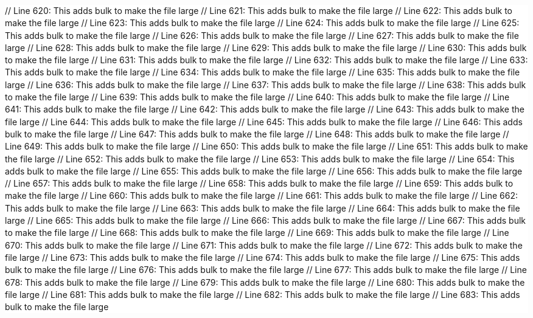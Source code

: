 // Line 620: This adds bulk to make the file large
// Line 621: This adds bulk to make the file large
// Line 622: This adds bulk to make the file large
// Line 623: This adds bulk to make the file large
// Line 624: This adds bulk to make the file large
// Line 625: This adds bulk to make the file large
// Line 626: This adds bulk to make the file large
// Line 627: This adds bulk to make the file large
// Line 628: This adds bulk to make the file large
// Line 629: This adds bulk to make the file large
// Line 630: This adds bulk to make the file large
// Line 631: This adds bulk to make the file large
// Line 632: This adds bulk to make the file large
// Line 633: This adds bulk to make the file large
// Line 634: This adds bulk to make the file large
// Line 635: This adds bulk to make the file large
// Line 636: This adds bulk to make the file large
// Line 637: This adds bulk to make the file large
// Line 638: This adds bulk to make the file large
// Line 639: This adds bulk to make the file large
// Line 640: This adds bulk to make the file large
// Line 641: This adds bulk to make the file large
// Line 642: This adds bulk to make the file large
// Line 643: This adds bulk to make the file large
// Line 644: This adds bulk to make the file large
// Line 645: This adds bulk to make the file large
// Line 646: This adds bulk to make the file large
// Line 647: This adds bulk to make the file large
// Line 648: This adds bulk to make the file large
// Line 649: This adds bulk to make the file large
// Line 650: This adds bulk to make the file large
// Line 651: This adds bulk to make the file large
// Line 652: This adds bulk to make the file large
// Line 653: This adds bulk to make the file large
// Line 654: This adds bulk to make the file large
// Line 655: This adds bulk to make the file large
// Line 656: This adds bulk to make the file large
// Line 657: This adds bulk to make the file large
// Line 658: This adds bulk to make the file large
// Line 659: This adds bulk to make the file large
// Line 660: This adds bulk to make the file large
// Line 661: This adds bulk to make the file large
// Line 662: This adds bulk to make the file large
// Line 663: This adds bulk to make the file large
// Line 664: This adds bulk to make the file large
// Line 665: This adds bulk to make the file large
// Line 666: This adds bulk to make the file large
// Line 667: This adds bulk to make the file large
// Line 668: This adds bulk to make the file large
// Line 669: This adds bulk to make the file large
// Line 670: This adds bulk to make the file large
// Line 671: This adds bulk to make the file large
// Line 672: This adds bulk to make the file large
// Line 673: This adds bulk to make the file large
// Line 674: This adds bulk to make the file large
// Line 675: This adds bulk to make the file large
// Line 676: This adds bulk to make the file large
// Line 677: This adds bulk to make the file large
// Line 678: This adds bulk to make the file large
// Line 679: This adds bulk to make the file large
// Line 680: This adds bulk to make the file large
// Line 681: This adds bulk to make the file large
// Line 682: This adds bulk to make the file large
// Line 683: This adds bulk to make the file large
